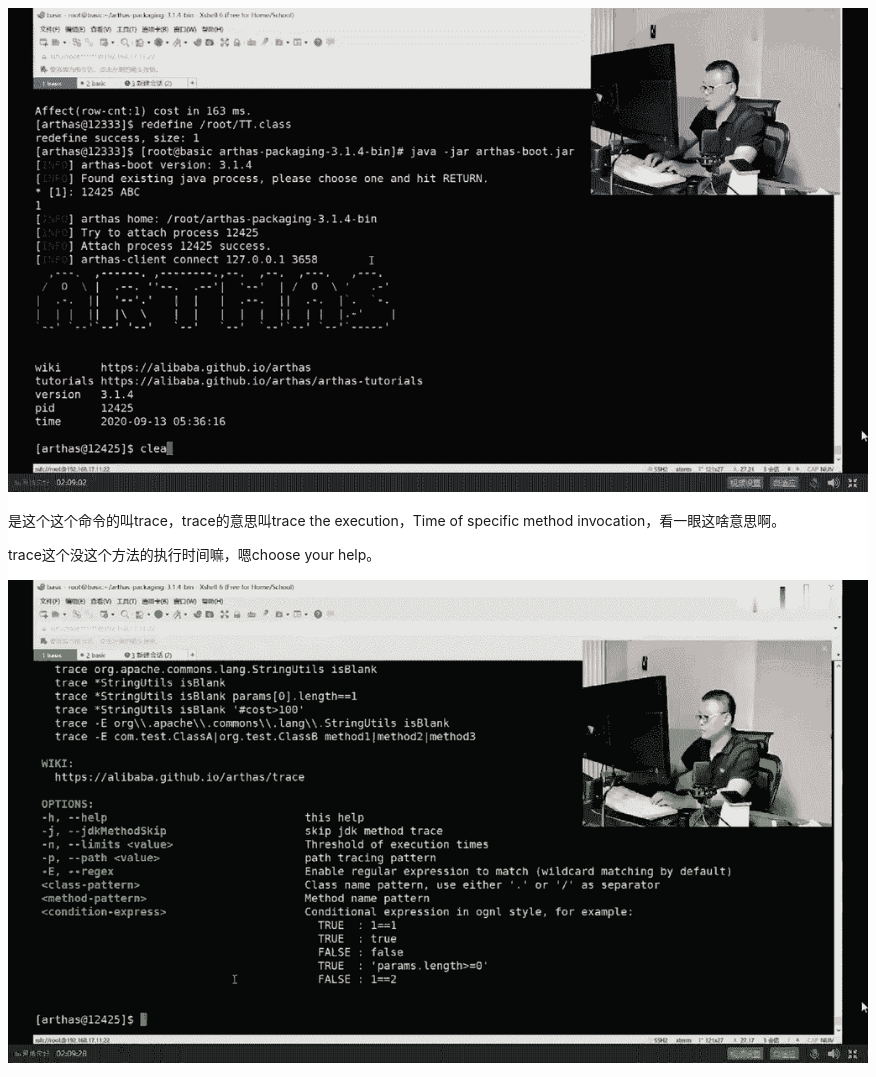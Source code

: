 ![](img/05084850448ff504e2ac1e7ab047c996_149.png)

是这个这个命令的叫trace，trace的意思叫trace the execution，Time of specific method invocation，看一眼这啥意思啊。

trace这个没这个方法的执行时间嘛，嗯choose your help。

![](img/05084850448ff504e2ac1e7ab047c996_151.png)
